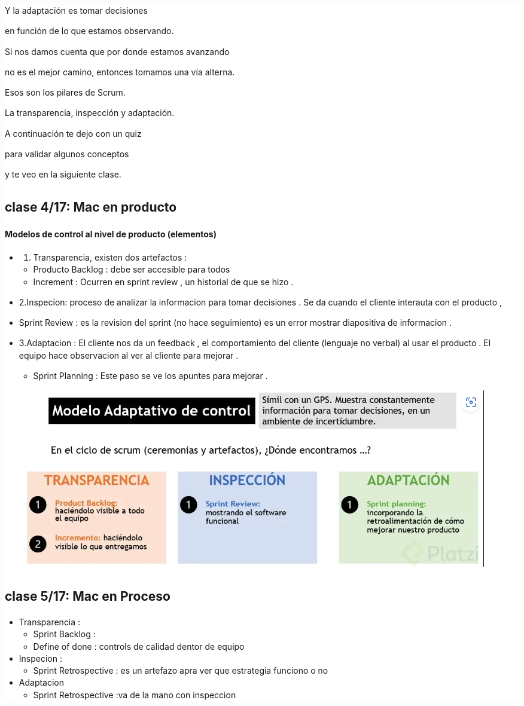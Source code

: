 Y la adaptación es tomar decisiones

en función de lo que estamos observando.

Si nos damos cuenta que por donde estamos avanzando

no es el mejor camino, entonces tomamos una vía alterna.

Esos son los pilares de Scrum.

La transparencia, inspección y adaptación.

A continuación te dejo con un quiz

para validar algunos conceptos

y te veo en la siguiente clase.

## clase 4/17: Mac en producto

#### Modelos de control al nivel de producto (elementos)

- 1. Transparencia, existen dos artefactos :
  - Producto Backlog : debe ser accesible para todos
  - Increment : Ocurren en sprint review , un historial de que se hizo .
- 2.Inspecion: proceso de analizar la informacion para tomar decisiones . Se da cuando el cliente interauta con el producto ,

- Sprint Review : es la revision del sprint (no hace seguimiento) es un error mostrar diapositiva de informacion .

- 3.Adaptacion : El cliente nos da un feedback , el comportamiento del cliente (lenguaje no verbal) al usar el producto . El equipo hace observacion al ver al cliente para mejorar .

  - Sprint Planning : Este paso se ve los apuntes para mejorar .

  ![clase04](./clase04.png)

## clase 5/17: Mac en Proceso

- Transparencia :
  - Sprint Backlog :
  - Define of done : controls de calidad dentor de equipo
- Inspecion :
  - Sprint Retrospective : es un artefazo apra ver que estrategia funciono o no
- Adaptacion
  - Sprint Retrospective :va de la mano con inspeccion
